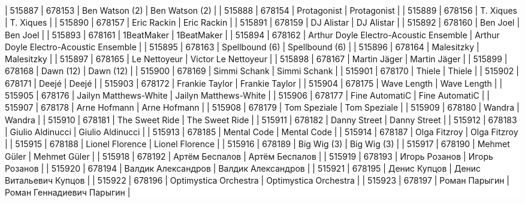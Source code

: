 | 515887 | 678153 | Ben Watson (2) | Ben Watson (2) |
| 515888 | 678154 | Protagonist | Protagonist |
| 515889 | 678156 | T. Xiques | T. Xiques |
| 515890 | 678157 | Eric Rackin | Eric Rackin |
| 515891 | 678159 | DJ Alistar | DJ Alistar |
| 515892 | 678160 | Ben Joel | Ben Joel |
| 515893 | 678161 | 1BeatMaker | 1BeatMaker |
| 515894 | 678162 | Arthur Doyle Electro-Acoustic Ensemble | Arthur Doyle Electro-Acoustic Ensemble |
| 515895 | 678163 | Spellbound (6) | Spellbound (6) |
| 515896 | 678164 | Malesitzky | Malesitzky |
| 515897 | 678165 | Le Nettoyeur | Victor Le Nettoyeur |
| 515898 | 678167 | Martin Jäger | Martin Jäger |
| 515899 | 678168 | Dawn (12) | Dawn (12) |
| 515900 | 678169 | Simmi Schank | Simmi Schank |
| 515901 | 678170 | Thiele | Thiele |
| 515902 | 678171 | Deejé | Deejé |
| 515903 | 678172 | Frankie Taylor | Frankie Taylor |
| 515904 | 678175 | Wave Length | Wave Length |
| 515905 | 678176 | Jailyn Matthews-White | Jailyn Matthews-White |
| 515906 | 678177 | Fine AutomatiC | Fine AutomatiC |
| 515907 | 678178 | Arne Hofmann | Arne Hofmann |
| 515908 | 678179 | Tom Speziale | Tom Speziale |
| 515909 | 678180 | Wandra | Wandra |
| 515910 | 678181 | The Sweet Ride | The Sweet Ride |
| 515911 | 678182 | Danny Street | Danny Street |
| 515912 | 678183 | Giulio Aldinucci | Giulio Aldinucci |
| 515913 | 678185 | Mental Code | Mental Code |
| 515914 | 678187 | Olga Fitzroy | Olga Fitzroy |
| 515915 | 678188 | Lionel Florence | Lionel Florence |
| 515916 | 678189 | Big Wig (3) | Big Wig (3) |
| 515917 | 678190 | Mehmet Güler | Mehmet Güler |
| 515918 | 678192 | Артём Беспалов | Артём Беспалов |
| 515919 | 678193 | Игорь Розанов | Игорь Розанов |
| 515920 | 678194 | Валдик Александров | Валдик Александров |
| 515921 | 678195 | Денис Купцов | Денис Витальевич Купцов |
| 515922 | 678196 | Optimystica Orchestra | Optimystica Orchestra |
| 515923 | 678197 | Роман Парыгин | Роман Геннадиевич Парыгин |